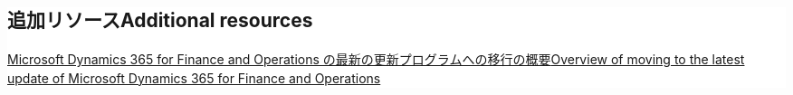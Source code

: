 <a name="additional-resources"></a><span data-ttu-id="90295-226">追加リソース</span><span class="sxs-lookup"><span data-stu-id="90295-226">Additional resources</span></span>
--------

[<span data-ttu-id="90295-227">Microsoft Dynamics 365 for Finance and Operations の最新の更新プログラムへの移行の概要</span><span class="sxs-lookup"><span data-stu-id="90295-227">Overview of moving to the latest update of Microsoft Dynamics 365 for Finance and Operations</span></span>](upgrade-latest-update.md)




